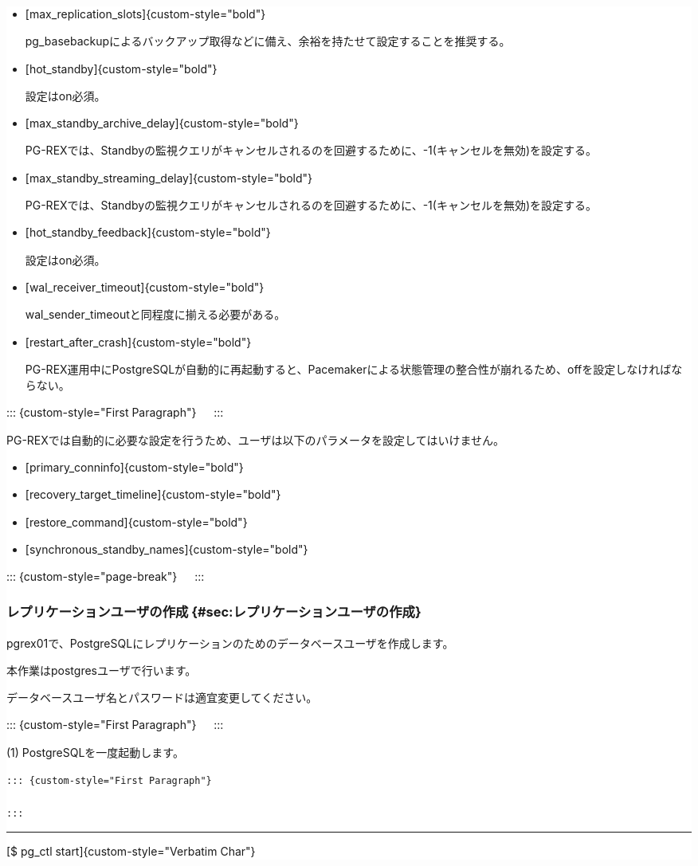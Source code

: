 - [max_replication_slots]{custom-style="bold"}

    pg\_basebackupによるバックアップ取得などに備え、余裕を持たせて設定することを推奨する。

- [hot_standby]{custom-style="bold"}

    設定はon必須。

- [max_standby_archive_delay]{custom-style="bold"}

    PG-REXでは、Standbyの監視クエリがキャンセルされるのを回避するために、-1(キャンセルを無効)を設定する。

- [max_standby_streaming_delay]{custom-style="bold"}

    PG-REXでは、Standbyの監視クエリがキャンセルされるのを回避するために、-1(キャンセルを無効)を設定する。

- [hot_standby_feedback]{custom-style="bold"}

    設定はon必須。

- [wal_receiver_timeout]{custom-style="bold"}

    wal_sender_timeoutと同程度に揃える必要がある。

- [restart_after_crash]{custom-style="bold"}

    PG-REX運用中にPostgreSQLが自動的に再起動すると、Pacemakerによる状態管理の整合性が崩れるため、offを設定しなければならない。

::: {custom-style="First Paragraph"}
　
:::

PG-REXでは自動的に必要な設定を行うため、ユーザは以下のパラメータを設定してはいけません。

- [primary_conninfo]{custom-style="bold"}

- [recovery_target_timeline]{custom-style="bold"}

- [restore_command]{custom-style="bold"}

- [synchronous_standby_names]{custom-style="bold"}

::: {custom-style="page-break"}
　
:::

### レプリケーションユーザの作成 {#sec:レプリケーションユーザの作成}

pgrex01で、PostgreSQLにレプリケーションのためのデータベースユーザを作成します。

本作業はpostgresユーザで行います。

データベースユーザ名とパスワードは適宜変更してください。

::: {custom-style="First Paragraph"}
　
:::

(1) PostgreSQLを一度起動します。

	::: {custom-style="First Paragraph"}
	　
	:::

  ------------------------------------------------------------------------
  [$ pg_ctl start]{custom-style="Verbatim Char"}
